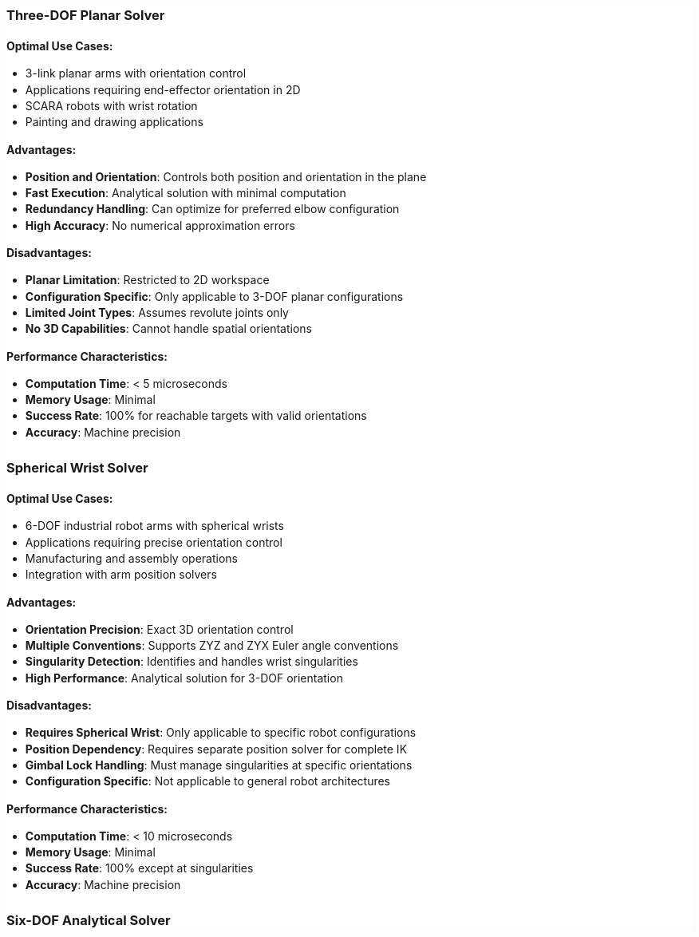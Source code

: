 ### Three-DOF Planar Solver

**Optimal Use Cases:**
- 3-link planar arms with orientation control
- Applications requiring end-effector orientation in 2D
- SCARA robots with wrist rotation
- Painting and drawing applications

**Advantages:**
- **Position and Orientation**: Controls both position and orientation in the plane
- **Fast Execution**: Analytical solution with minimal computation
- **Redundancy Handling**: Can optimize for preferred elbow configuration
- **High Accuracy**: No numerical approximation errors

**Disadvantages:**
- **Planar Limitation**: Restricted to 2D workspace
- **Configuration Specific**: Only applicable to 3-DOF planar configurations  
- **Limited Joint Types**: Assumes revolute joints only
- **No 3D Capabilities**: Cannot handle spatial orientations

**Performance Characteristics:**
- **Computation Time**: < 5 microseconds
- **Memory Usage**: Minimal
- **Success Rate**: 100% for reachable targets with valid orientations
- **Accuracy**: Machine precision

### Spherical Wrist Solver

**Optimal Use Cases:**
- 6-DOF industrial robot arms with spherical wrists
- Applications requiring precise orientation control
- Manufacturing and assembly operations
- Integration with arm position solvers

**Advantages:**
- **Orientation Precision**: Exact 3D orientation control
- **Multiple Conventions**: Supports ZYZ and ZYX Euler angle conventions
- **Singularity Detection**: Identifies and handles wrist singularities
- **High Performance**: Analytical solution for 3-DOF orientation

**Disadvantages:**
- **Requires Spherical Wrist**: Only applicable to specific robot configurations
- **Position Dependency**: Requires separate position solver for complete IK
- **Gimbal Lock Handling**: Must manage singularities at specific orientations
- **Configuration Specific**: Not applicable to general robot architectures

**Performance Characteristics:**
- **Computation Time**: < 10 microseconds
- **Memory Usage**: Minimal
- **Success Rate**: 100% except at singularities
- **Accuracy**: Machine precision

### Six-DOF Analytical Solver
